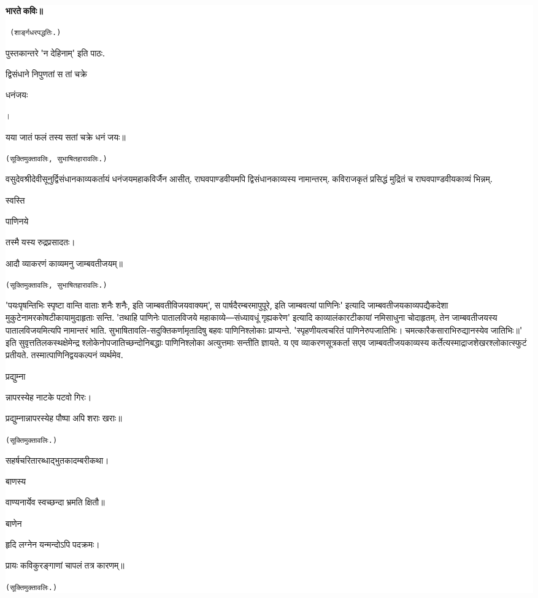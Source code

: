 **भारते कविः॥**

                                   
     (शार्ङ्गधरपद्धतिः.)

 पुस्तकान्तरे 'न देहिनाम्' इति पाठः.

द्विसंधाने निपुणतां स तां चक्रे

धनंजयः

।

यया जातं फलं तस्य सतां चक्रे धनं जयः॥

                                   
    (सूक्तिमुक्तावलिः, सुभाषितहारावलिः.)

 वसुदेवश्रीदेवीसूनुर्द्विसंधानकाव्यकर्तायं धनंजयमहाकविर्जैन आसीत्. राघवपाण्डवीयमपि द्विसंधानकाव्यस्य नामान्तरम्. कविराजकृतं प्रसिद्धं मुद्रितं च राघवपाण्डवीयकाव्यं भिन्नम्.

स्वस्ति

पाणिनये

तस्मै यस्य रुद्रप्रसादतः।

आदौ व्याकरणं काव्यमनु जाम्बवतीजयम्॥

                                   
    (सूक्तिमुक्तावलिः, सुभाषितहारावलिः.)

 'पयःपृषन्तिभिः स्पृष्टा वान्ति वाताः शनैः शनैः, इति जाम्बवतीविजयवाक्यम्', स पार्षदैरम्बरमापुपूरे, इति जाम्बवत्यां पाणिनिः' इत्यादि जाम्बवतीजयकाव्यपद्यैकदेशा मुकुटेनामरकोषटीकायामुदाहृताः सन्ति. 'तथाहि पाणिनेः पातालविजये महाकाव्ये—संध्यावधूं गृह्यकरेण' इत्यादि काव्यालंकारटीकायां नमिसाधुना चोदाहृतम्. तेन जाम्बवतीजयस्य पातालविजयमित्यपि नामान्तरं भाति. सुभाषितावलि-सदुक्तिकर्णामृतादिषु बहवः पाणिनिश्लोकाः प्राप्यन्ते. 'स्पृहणीयत्वचरितं पाणिनेरुपजातिभिः। चमत्कारैकसाराभिरुद्यानस्येव जातिभिः॥' इति सुवृत्ततिलकस्थक्षेमेन्द्र श्लोकेनोपजातिच्छन्दोनिबद्धाः पाणिनिश्लोका अत्युत्तमाः सन्तीति ज्ञायते. य एव व्याकरणसूत्रकर्ता सएव जाम्बवतीजयकाव्यस्य कर्तेत्यस्माद्राजशेखरश्लोकात्स्फुटं प्रतीयते. तस्मात्पाणिनिद्वयकल्पनं व्यर्थमेव.

प्रद्युम्ना

न्नापरस्येह नाटके पटवो गिरः।

प्रद्युम्नान्नापरस्येह पौष्पा अपि शराः खराः॥

                                   
    (सूक्तिमुक्तावलिः.)

सहर्षचरितारब्धाद्भुतकादम्बरीकथा।

बाणस्य

वाण्यनार्येव स्वच्छन्दा भ्रमति क्षितौ॥  

बाणेन

हृदि लग्नेन यन्मन्दोऽपि पदक्रमः।

प्रायः कविकुरङ्गाणां चापलं तत्र कारणम्॥

                                   
    (सूक्तिमुक्तावलिः.)
